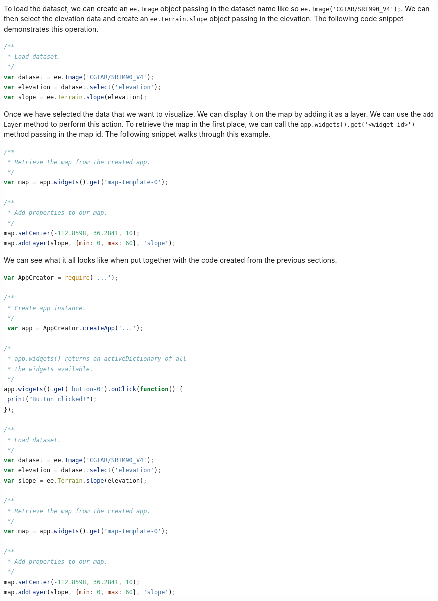 To load the dataset, we can create an `ee.Image` object passing in the dataset name like so `ee.Image('CGIAR/SRTM90_V4');`. We can then select the elevation data and create an `ee.Terrain.slope` object passing in the elevation. The following code snippet demonstrates this operation.

```javascript
/**
 * Load dataset.
 */
var dataset = ee.Image('CGIAR/SRTM90_V4');
var elevation = dataset.select('elevation');
var slope = ee.Terrain.slope(elevation);
```

Once we have selected the data that we want to visualize. We can display it on the map by adding it as a layer. We can use the `addLayer` method to perform this action. To retrieve the map in the first place, we can call the `app.widgets().get('<widget_id>')` method passing in the map id. The following snippet walks through this example. 

```javascript
/**
 * Retrieve the map from the created app.
 */
var map = app.widgets().get('map-template-0');

/**
 * Add properties to our map.
 */
map.setCenter(-112.8598, 36.2841, 10);
map.addLayer(slope, {min: 0, max: 60}, 'slope');
```

We can see what it all looks like when put together with the code created from the previous sections.

```javascript
var AppCreator = require('...');

/**
 * Create app instance.
 */
 var app = AppCreator.createApp('...');

/*
 * app.widgets() returns an activeDictionary of all
 * the widgets available.
 */
app.widgets().get('button-0').onClick(function() {
 print("Button clicked!");
});

/**
 * Load dataset.
 */
var dataset = ee.Image('CGIAR/SRTM90_V4');
var elevation = dataset.select('elevation');
var slope = ee.Terrain.slope(elevation);

/**
 * Retrieve the map from the created app.
 */
var map = app.widgets().get('map-template-0');

/**
 * Add properties to our map.
 */
map.setCenter(-112.8598, 36.2841, 10);
map.addLayer(slope, {min: 0, max: 60}, 'slope');
```